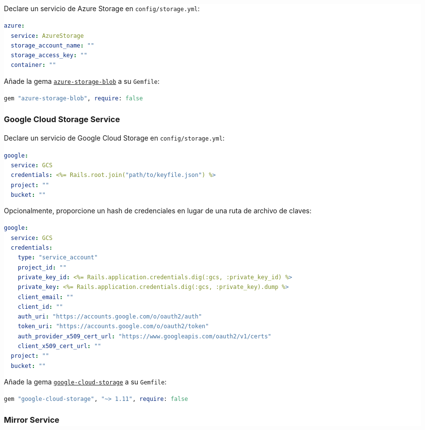 Declare un servicio de Azure Storage en `config/storage.yml`:

```yaml
azure:
  service: AzureStorage
  storage_account_name: ""
  storage_access_key: ""
  container: ""
```

Añade la gema [`azure-storage-blob`](https://github.com/Azure/azure-storage-ruby) a su `Gemfile`:

```ruby
gem "azure-storage-blob", require: false
```

### Google Cloud Storage Service

Declare un servicio de Google Cloud Storage en `config/storage.yml`:

```yaml
google:
  service: GCS
  credentials: <%= Rails.root.join("path/to/keyfile.json") %>
  project: ""
  bucket: ""
```

Opcionalmente, proporcione un hash de credenciales en lugar de una ruta de archivo de claves:

```yaml
google:
  service: GCS
  credentials:
    type: "service_account"
    project_id: ""
    private_key_id: <%= Rails.application.credentials.dig(:gcs, :private_key_id) %>
    private_key: <%= Rails.application.credentials.dig(:gcs, :private_key).dump %>
    client_email: ""
    client_id: ""
    auth_uri: "https://accounts.google.com/o/oauth2/auth"
    token_uri: "https://accounts.google.com/o/oauth2/token"
    auth_provider_x509_cert_url: "https://www.googleapis.com/oauth2/v1/certs"
    client_x509_cert_url: ""
  project: ""
  bucket: ""
```

Añade la gema [`google-cloud-storage`](https://github.com/GoogleCloudPlatform/google-cloud-ruby/tree/master/google-cloud-storage) a su `Gemfile`:

```ruby
gem "google-cloud-storage", "~> 1.11", require: false
```

### Mirror Service
